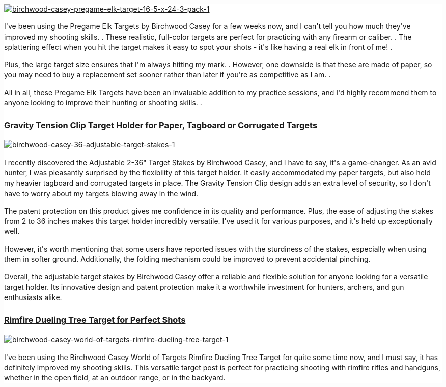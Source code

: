 <div class="image"><a href="https://serp.ly/@universityofguns/amazon/wooden-shooting-targets?utm_source=universityofguns&utm_medium=website&utm_campaign=universityofguns.com&utm_content=wooden-shooting-targets&utm_term=birchwood-casey-pregame-elk-target-16-5-x-24-3-pack-1"><img alt="birchwood-casey-pregame-elk-target-16-5-x-24-3-pack-1" src="https://imagedelivery.net/vy2bglCGN6hEeWOnSe2c7A/birchwood-casey-pregame-elk-target-16-5-x-24-3-pack-1/public"/></a></div>

I've been using the Pregame Elk Targets by Birchwood Casey for a few weeks now, and I can't tell you how much they've improved my shooting skills. . These realistic, full-color targets are perfect for practicing with any firearm or caliber. . The splattering effect when you hit the target makes it easy to spot your shots - it's like having a real elk in front of me! .

Plus, the large target size ensures that I'm always hitting my mark. . However, one downside is that these are made of paper, so you may need to buy a replacement set sooner rather than later if you're as competitive as I am. .

All in all, these Pregame Elk Targets have been an invaluable addition to my practice sessions, and I'd highly recommend them to anyone looking to improve their hunting or shooting skills. .

### [Gravity Tension Clip Target Holder for Paper, Tagboard or Corrugated Targets](https://serp.ly/@universityofguns/amazon/wooden-shooting-targets?utm_source=universityofguns&utm_medium=website&utm_campaign=universityofguns.com&utm_content=wooden-shooting-targets&utm_term=gravity-tension-clip-target-holder-for-paper-tagboard-or-corrugated-targets)

<div class="image"><a href="https://serp.ly/@universityofguns/amazon/wooden-shooting-targets?utm_source=universityofguns&utm_medium=website&utm_campaign=universityofguns.com&utm_content=wooden-shooting-targets&utm_term=birchwood-casey-36-adjustable-target-stakes-1"><img alt="birchwood-casey-36-adjustable-target-stakes-1" src="https://imagedelivery.net/vy2bglCGN6hEeWOnSe2c7A/birchwood-casey-36-adjustable-target-stakes-1/public"/></a></div>

I recently discovered the Adjustable 2-36" Target Stakes by Birchwood Casey, and I have to say, it's a game-changer. As an avid hunter, I was pleasantly surprised by the flexibility of this target holder. It easily accommodated my paper targets, but also held my heavier tagboard and corrugated targets in place. The Gravity Tension Clip design adds an extra level of security, so I don't have to worry about my targets blowing away in the wind.

The patent protection on this product gives me confidence in its quality and performance. Plus, the ease of adjusting the stakes from 2 to 36 inches makes this target holder incredibly versatile. I've used it for various purposes, and it's held up exceptionally well.

However, it's worth mentioning that some users have reported issues with the sturdiness of the stakes, especially when using them in softer ground. Additionally, the folding mechanism could be improved to prevent accidental pinching.

Overall, the adjustable target stakes by Birchwood Casey offer a reliable and flexible solution for anyone looking for a versatile target holder. Its innovative design and patent protection make it a worthwhile investment for hunters, archers, and gun enthusiasts alike.

### [Rimfire Dueling Tree Target for Perfect Shots](https://serp.ly/@universityofguns/amazon/wooden-shooting-targets?utm_source=universityofguns&utm_medium=website&utm_campaign=universityofguns.com&utm_content=wooden-shooting-targets&utm_term=rimfire-dueling-tree-target-for-perfect-shots)

<div class="image"><a href="https://serp.ly/@universityofguns/amazon/wooden-shooting-targets?utm_source=universityofguns&utm_medium=website&utm_campaign=universityofguns.com&utm_content=wooden-shooting-targets&utm_term=birchwood-casey-world-of-targets-rimfire-dueling-tree-target-1"><img alt="birchwood-casey-world-of-targets-rimfire-dueling-tree-target-1" src="https://imagedelivery.net/vy2bglCGN6hEeWOnSe2c7A/birchwood-casey-world-of-targets-rimfire-dueling-tree-target-1/public"/></a></div>

I've been using the Birchwood Casey World of Targets Rimfire Dueling Tree Target for quite some time now, and I must say, it has definitely improved my shooting skills. This versatile target post is perfect for practicing shooting with rimfire rifles and handguns, whether in the open field, at an outdoor range, or in the backyard.
